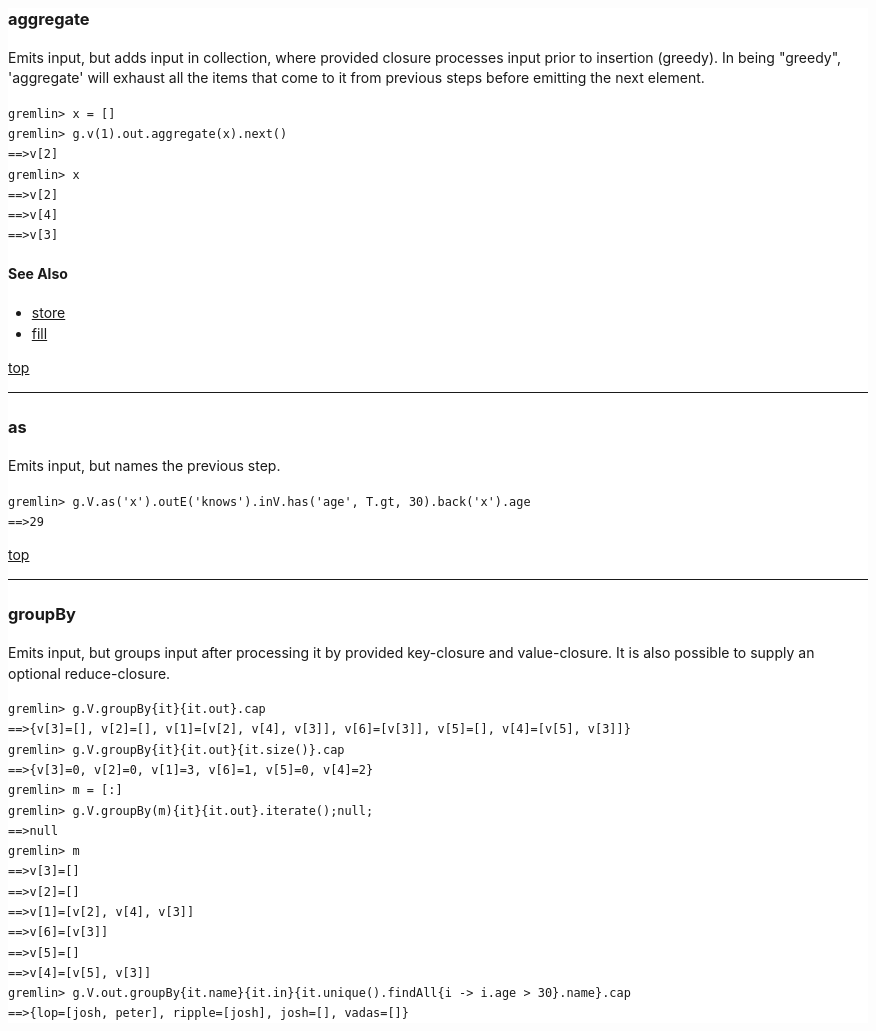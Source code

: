 ### aggregate

Emits input, but adds input in collection, where provided closure processes input prior to insertion (greedy). In being "greedy", 'aggregate' will exhaust all the items that come to it from previous steps before emitting the next element.

```text
gremlin> x = []
gremlin> g.v(1).out.aggregate(x).next()
==>v[2]
gremlin> x
==>v[2]
==>v[4]
==>v[3]
```

#### See Also

* [store](#side-effect/store)
* [fill](#methods/pipe-fill)

[top](#)

***

### as

Emits input, but names the previous step.

```text
gremlin> g.V.as('x').outE('knows').inV.has('age', T.gt, 30).back('x').age
==>29
```

[top](#)

***

### groupBy

Emits input, but groups input after processing it by provided key-closure and value-closure.  It is also possible to supply an optional reduce-closure.

```text
gremlin> g.V.groupBy{it}{it.out}.cap
==>{v[3]=[], v[2]=[], v[1]=[v[2], v[4], v[3]], v[6]=[v[3]], v[5]=[], v[4]=[v[5], v[3]]}
gremlin> g.V.groupBy{it}{it.out}{it.size()}.cap
==>{v[3]=0, v[2]=0, v[1]=3, v[6]=1, v[5]=0, v[4]=2}
gremlin> m = [:]
gremlin> g.V.groupBy(m){it}{it.out}.iterate();null;
==>null
gremlin> m
==>v[3]=[]
==>v[2]=[]
==>v[1]=[v[2], v[4], v[3]]
==>v[6]=[v[3]]
==>v[5]=[]
==>v[4]=[v[5], v[3]]
gremlin> g.V.out.groupBy{it.name}{it.in}{it.unique().findAll{i -> i.age > 30}.name}.cap
==>{lop=[josh, peter], ripple=[josh], josh=[], vadas=[]}
```
